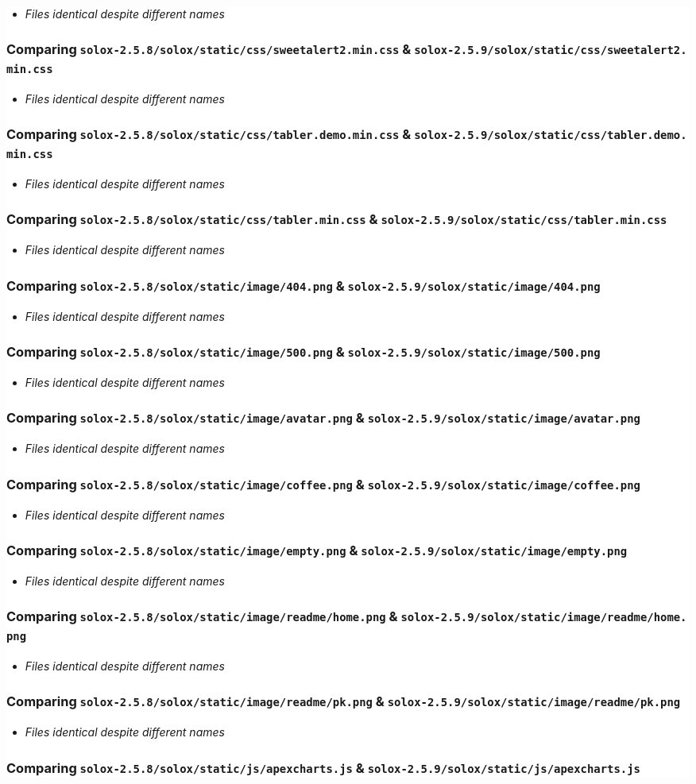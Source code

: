  * *Files identical despite different names*

### Comparing `solox-2.5.8/solox/static/css/sweetalert2.min.css` & `solox-2.5.9/solox/static/css/sweetalert2.min.css`

 * *Files identical despite different names*

### Comparing `solox-2.5.8/solox/static/css/tabler.demo.min.css` & `solox-2.5.9/solox/static/css/tabler.demo.min.css`

 * *Files identical despite different names*

### Comparing `solox-2.5.8/solox/static/css/tabler.min.css` & `solox-2.5.9/solox/static/css/tabler.min.css`

 * *Files identical despite different names*

### Comparing `solox-2.5.8/solox/static/image/404.png` & `solox-2.5.9/solox/static/image/404.png`

 * *Files identical despite different names*

### Comparing `solox-2.5.8/solox/static/image/500.png` & `solox-2.5.9/solox/static/image/500.png`

 * *Files identical despite different names*

### Comparing `solox-2.5.8/solox/static/image/avatar.png` & `solox-2.5.9/solox/static/image/avatar.png`

 * *Files identical despite different names*

### Comparing `solox-2.5.8/solox/static/image/coffee.png` & `solox-2.5.9/solox/static/image/coffee.png`

 * *Files identical despite different names*

### Comparing `solox-2.5.8/solox/static/image/empty.png` & `solox-2.5.9/solox/static/image/empty.png`

 * *Files identical despite different names*

### Comparing `solox-2.5.8/solox/static/image/readme/home.png` & `solox-2.5.9/solox/static/image/readme/home.png`

 * *Files identical despite different names*

### Comparing `solox-2.5.8/solox/static/image/readme/pk.png` & `solox-2.5.9/solox/static/image/readme/pk.png`

 * *Files identical despite different names*

### Comparing `solox-2.5.8/solox/static/js/apexcharts.js` & `solox-2.5.9/solox/static/js/apexcharts.js`
